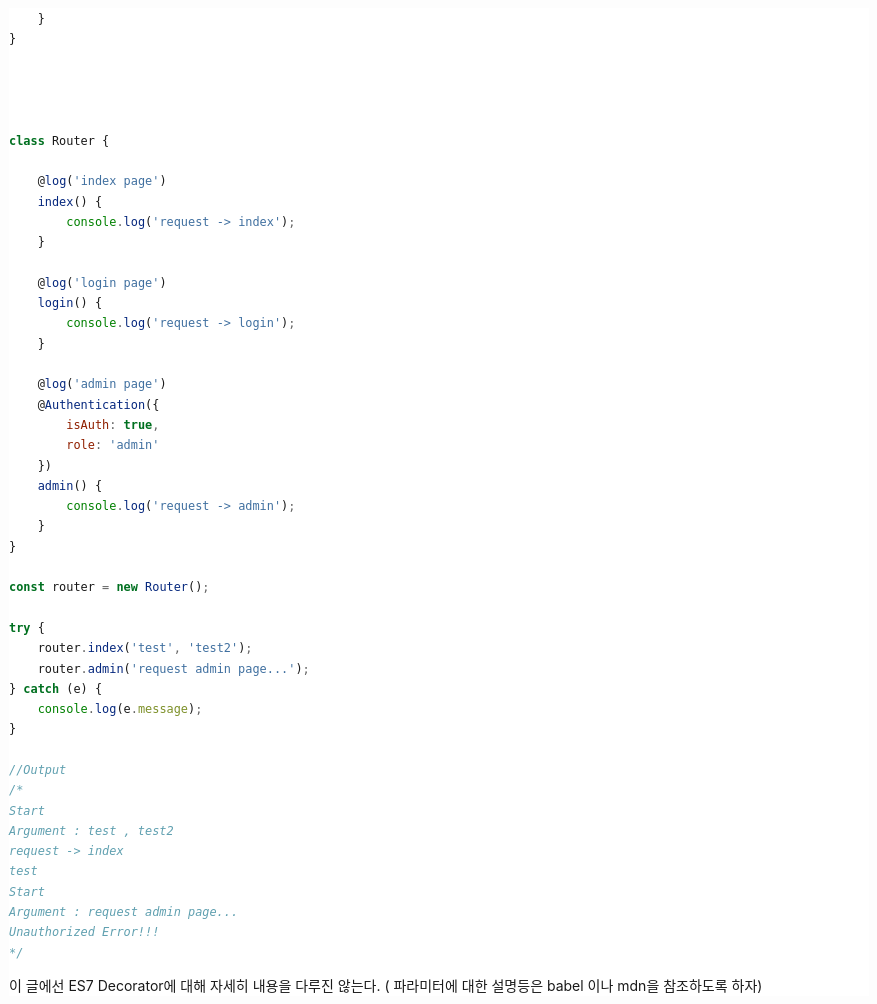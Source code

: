 ```javascript 
    }
}




class Router {

    @log('index page')
    index() {
        console.log('request -> index');
    }

    @log('login page')
    login() {
        console.log('request -> login');
    }

    @log('admin page')
    @Authentication({
        isAuth: true,
        role: 'admin'
    })
    admin() {
        console.log('request -> admin');
    }
}

const router = new Router();

try {
    router.index('test', 'test2');
    router.admin('request admin page...');
} catch (e) {
    console.log(e.message);
}

//Output 
/*
Start
Argument : test , test2
request -> index
test
Start
Argument : request admin page...
Unauthorized Error!!!
*/
```
이 글에선 ES7 Decorator에 대해 자세히 내용을 다루진 않는다. 
( 파라미터에 대한 설명등은 babel 이나 mdn을 참조하도록 하자)
